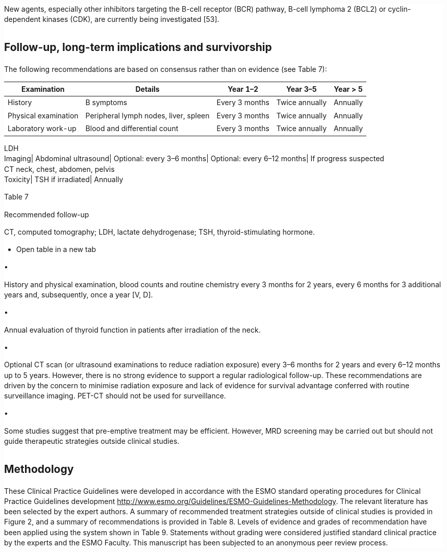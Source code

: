 New agents, especially other inhibitors targeting the B-cell receptor (BCR) pathway, B-cell lymphoma 2 (BCL2) or cyclin-dependent kinases (CDK), are currently being investigated [53].

## Follow-up, long-term implications and survivorship

The following recommendations are based on consensus rather than on evidence (see Table 7):

Examination| Details| Year 1–2| Year 3–5| Year > 5  
---|---|---|---|---  
History| B symptoms| Every 3 months| Twice annually| Annually  
Physical examination| Peripheral lymph nodes, liver, spleen| Every 3 months| Twice annually| Annually  
Laboratory work-up| Blood and differential count| Every 3 months| Twice annually| Annually  
LDH  
Imaging| Abdominal ultrasound| Optional: every 3–6 months| Optional: every 6–12 months| If progress suspected  
CT neck, chest, abdomen, pelvis  
Toxicity| TSH if irradiated| Annually  
  
Table 7

Recommended follow-up

CT, computed tomography; LDH, lactate dehydrogenase; TSH, thyroid-stimulating hormone.

  * Open table in a new tab

•

History and physical examination, blood counts and routine chemistry every 3 months for 2 years, every 6 months for 3 additional years and, subsequently, once a year [V, D].

•

Annual evaluation of thyroid function in patients after irradiation of the neck.

•

Optional CT scan (or ultrasound examinations to reduce radiation exposure) every 3–6 months for 2 years and every 6–12 months up to 5 years. However, there is no strong evidence to support a regular radiological follow-up. These recommendations are driven by the concern to minimise radiation exposure and lack of evidence for survival advantage conferred with routine surveillance imaging. PET-CT should not be used for surveillance.

•

Some studies suggest that pre-emptive treatment may be efficient. However, MRD screening may be carried out but should not guide therapeutic strategies outside clinical studies.

## Methodology

These Clinical Practice Guidelines were developed in accordance with the ESMO standard operating procedures for Clinical Practice Guidelines development http://www.esmo.org/Guidelines/ESMO-Guidelines-Methodology. The relevant literature has been selected by the expert authors. A summary of recommended treatment strategies outside of clinical studies is provided in Figure 2, and a summary of recommendations is provided in Table 8. Levels of evidence and grades of recommendation have been applied using the system shown in Table 9. Statements without grading were considered justified standard clinical practice by the experts and the ESMO Faculty. This manuscript has been subjected to an anonymous peer review process.
